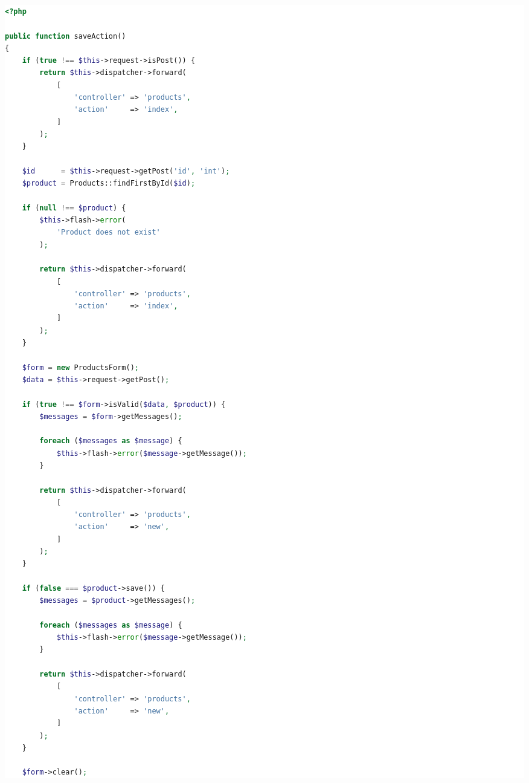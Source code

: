 ```php
<?php

public function saveAction()
{
    if (true !== $this->request->isPost()) {
        return $this->dispatcher->forward(
            [
                'controller' => 'products',
                'action'     => 'index',
            ]
        );
    }

    $id      = $this->request->getPost('id', 'int');
    $product = Products::findFirstById($id);

    if (null !== $product) {
        $this->flash->error(
            'Product does not exist'
        );

        return $this->dispatcher->forward(
            [
                'controller' => 'products',
                'action'     => 'index',
            ]
        );
    }

    $form = new ProductsForm();
    $data = $this->request->getPost();

    if (true !== $form->isValid($data, $product)) {
        $messages = $form->getMessages();

        foreach ($messages as $message) {
            $this->flash->error($message->getMessage());
        }

        return $this->dispatcher->forward(
            [
                'controller' => 'products',
                'action'     => 'new',
            ]
        );
    }

    if (false === $product->save()) {
        $messages = $product->getMessages();

        foreach ($messages as $message) {
            $this->flash->error($message->getMessage());
        }

        return $this->dispatcher->forward(
            [
                'controller' => 'products',
                'action'     => 'new',
            ]
        );
    }

    $form->clear();
```